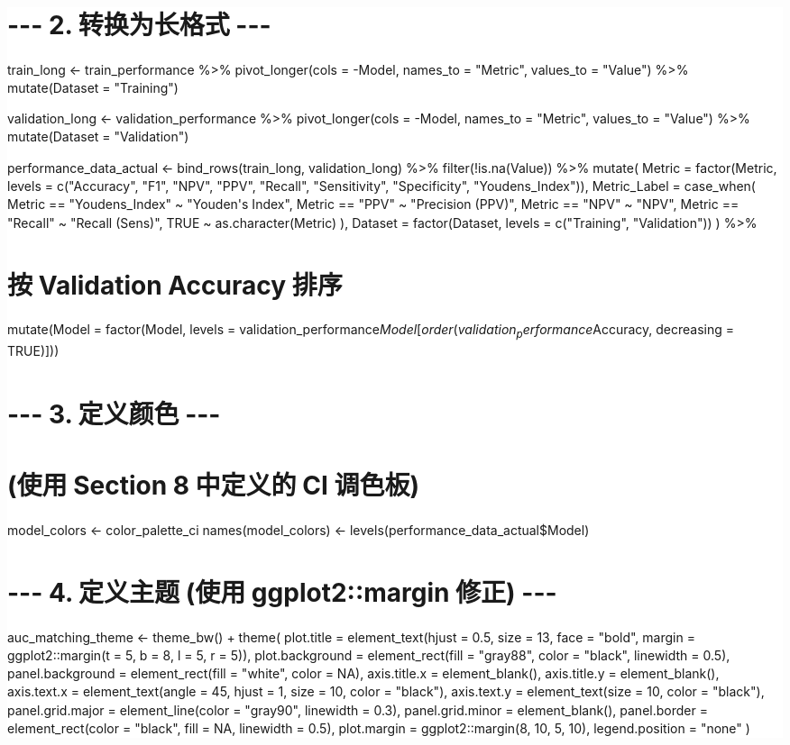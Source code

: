 # --- 2. 转换为长格式 ---
train_long <- train_performance %>%
  pivot_longer(cols = -Model, names_to = "Metric", values_to = "Value") %>%
  mutate(Dataset = "Training")

validation_long <- validation_performance %>%
  pivot_longer(cols = -Model, names_to = "Metric", values_to = "Value") %>%
  mutate(Dataset = "Validation")

performance_data_actual <- bind_rows(train_long, validation_long) %>%
  filter(!is.na(Value)) %>%
  mutate(
    Metric = factor(Metric, levels = c("Accuracy", "F1", "NPV", "PPV",
                                       "Recall", "Sensitivity", "Specificity",
                                       "Youdens_Index")),
    Metric_Label = case_when(
      Metric == "Youdens_Index" ~ "Youden's Index",
      Metric == "PPV" ~ "Precision (PPV)",
      Metric == "NPV" ~ "NPV",
      Metric == "Recall" ~ "Recall (Sens)",
      TRUE ~ as.character(Metric)
    ),
    Dataset = factor(Dataset, levels = c("Training", "Validation"))
  ) %>%
  # 按 Validation Accuracy 排序
  mutate(Model = factor(Model, levels = validation_performance$Model[
    order(validation_performance$Accuracy, decreasing = TRUE)]))

# --- 3. 定义颜色 ---
# (使用 Section 8 中定义的 CI 调色板)
model_colors <- color_palette_ci
names(model_colors) <- levels(performance_data_actual$Model)

# --- 4. 定义主题 (使用 ggplot2::margin 修正) ---
auc_matching_theme <- theme_bw() +
  theme(
    plot.title = element_text(hjust = 0.5, size = 13, face = "bold",
                              margin = ggplot2::margin(t = 5, b = 8, l = 5, r = 5)),
    plot.background = element_rect(fill = "gray88", color = "black", linewidth = 0.5),
    panel.background = element_rect(fill = "white", color = NA),
    axis.title.x = element_blank(),
    axis.title.y = element_blank(),
    axis.text.x = element_text(angle = 45, hjust = 1, size = 10, color = "black"),
    axis.text.y = element_text(size = 10, color = "black"),
    panel.grid.major = element_line(color = "gray90", linewidth = 0.3),
    panel.grid.minor = element_blank(),
    panel.border = element_rect(color = "black", fill = NA, linewidth = 0.5),
    plot.margin = ggplot2::margin(8, 10, 5, 10),
    legend.position = "none"
  )
